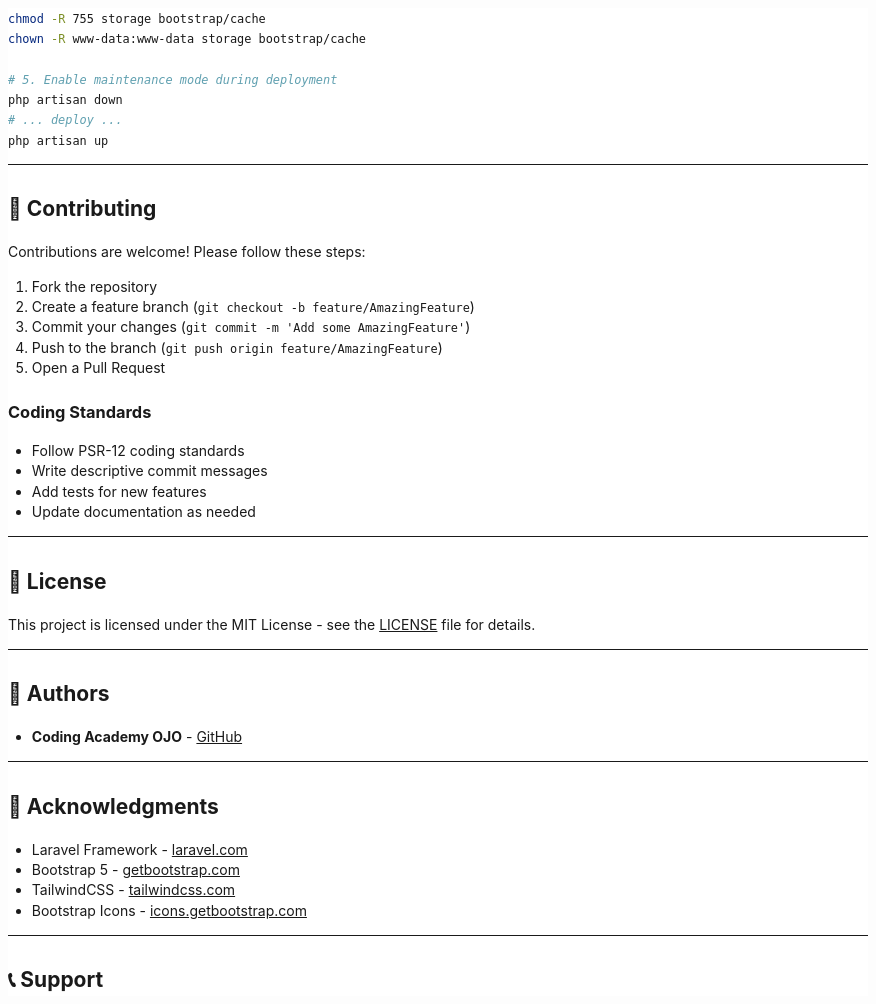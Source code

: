 ```bash
chmod -R 755 storage bootstrap/cache
chown -R www-data:www-data storage bootstrap/cache

# 5. Enable maintenance mode during deployment
php artisan down
# ... deploy ...
php artisan up
```

---

## 🤝 Contributing

Contributions are welcome! Please follow these steps:

1. Fork the repository
2. Create a feature branch (`git checkout -b feature/AmazingFeature`)
3. Commit your changes (`git commit -m 'Add some AmazingFeature'`)
4. Push to the branch (`git push origin feature/AmazingFeature`)
5. Open a Pull Request

### Coding Standards
- Follow PSR-12 coding standards
- Write descriptive commit messages
- Add tests for new features
- Update documentation as needed

---

## 📝 License

This project is licensed under the MIT License - see the [LICENSE](LICENSE) file for details.

---

## 👥 Authors

- **Coding Academy OJO** - [GitHub](https://github.com/coding-academy-ojo)

---

## 🙏 Acknowledgments

- Laravel Framework - [laravel.com](https://laravel.com)
- Bootstrap 5 - [getbootstrap.com](https://getbootstrap.com)
- TailwindCSS - [tailwindcss.com](https://tailwindcss.com)
- Bootstrap Icons - [icons.getbootstrap.com](https://icons.getbootstrap.com)

---

## 📞 Support
